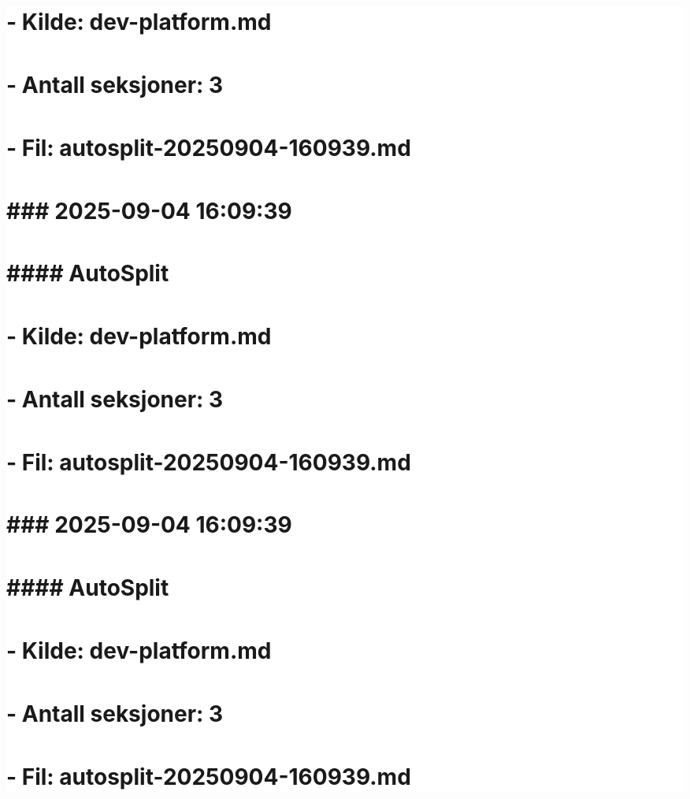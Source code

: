 # \- Kilde: dev-platform.md

# \- Antall seksjoner: 3

# \- Fil: autosplit-20250904-160939.md

#

#

#

#

# \### 2025-09-04 16:09:39

# \#### AutoSplit

# \- Kilde: dev-platform.md

# \- Antall seksjoner: 3

# \- Fil: autosplit-20250904-160939.md

#

#

#

#

# \### 2025-09-04 16:09:39

# \#### AutoSplit

# \- Kilde: dev-platform.md

# \- Antall seksjoner: 3

# \- Fil: autosplit-20250904-160939.md
